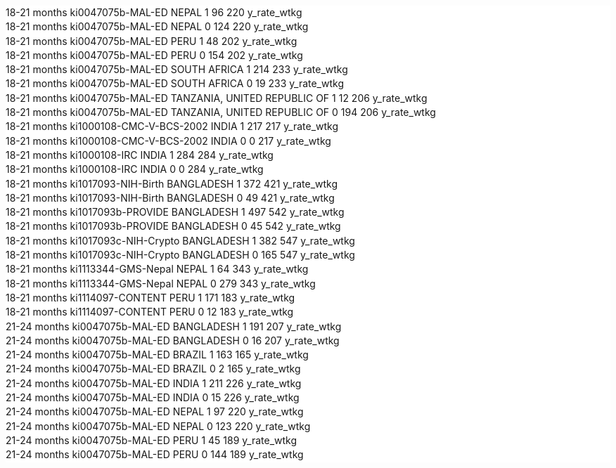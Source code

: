 18-21 months   ki0047075b-MAL-ED          NEPAL                          1               96     220  y_rate_wtkg      
18-21 months   ki0047075b-MAL-ED          NEPAL                          0              124     220  y_rate_wtkg      
18-21 months   ki0047075b-MAL-ED          PERU                           1               48     202  y_rate_wtkg      
18-21 months   ki0047075b-MAL-ED          PERU                           0              154     202  y_rate_wtkg      
18-21 months   ki0047075b-MAL-ED          SOUTH AFRICA                   1              214     233  y_rate_wtkg      
18-21 months   ki0047075b-MAL-ED          SOUTH AFRICA                   0               19     233  y_rate_wtkg      
18-21 months   ki0047075b-MAL-ED          TANZANIA, UNITED REPUBLIC OF   1               12     206  y_rate_wtkg      
18-21 months   ki0047075b-MAL-ED          TANZANIA, UNITED REPUBLIC OF   0              194     206  y_rate_wtkg      
18-21 months   ki1000108-CMC-V-BCS-2002   INDIA                          1              217     217  y_rate_wtkg      
18-21 months   ki1000108-CMC-V-BCS-2002   INDIA                          0                0     217  y_rate_wtkg      
18-21 months   ki1000108-IRC              INDIA                          1              284     284  y_rate_wtkg      
18-21 months   ki1000108-IRC              INDIA                          0                0     284  y_rate_wtkg      
18-21 months   ki1017093-NIH-Birth        BANGLADESH                     1              372     421  y_rate_wtkg      
18-21 months   ki1017093-NIH-Birth        BANGLADESH                     0               49     421  y_rate_wtkg      
18-21 months   ki1017093b-PROVIDE         BANGLADESH                     1              497     542  y_rate_wtkg      
18-21 months   ki1017093b-PROVIDE         BANGLADESH                     0               45     542  y_rate_wtkg      
18-21 months   ki1017093c-NIH-Crypto      BANGLADESH                     1              382     547  y_rate_wtkg      
18-21 months   ki1017093c-NIH-Crypto      BANGLADESH                     0              165     547  y_rate_wtkg      
18-21 months   ki1113344-GMS-Nepal        NEPAL                          1               64     343  y_rate_wtkg      
18-21 months   ki1113344-GMS-Nepal        NEPAL                          0              279     343  y_rate_wtkg      
18-21 months   ki1114097-CONTENT          PERU                           1              171     183  y_rate_wtkg      
18-21 months   ki1114097-CONTENT          PERU                           0               12     183  y_rate_wtkg      
21-24 months   ki0047075b-MAL-ED          BANGLADESH                     1              191     207  y_rate_wtkg      
21-24 months   ki0047075b-MAL-ED          BANGLADESH                     0               16     207  y_rate_wtkg      
21-24 months   ki0047075b-MAL-ED          BRAZIL                         1              163     165  y_rate_wtkg      
21-24 months   ki0047075b-MAL-ED          BRAZIL                         0                2     165  y_rate_wtkg      
21-24 months   ki0047075b-MAL-ED          INDIA                          1              211     226  y_rate_wtkg      
21-24 months   ki0047075b-MAL-ED          INDIA                          0               15     226  y_rate_wtkg      
21-24 months   ki0047075b-MAL-ED          NEPAL                          1               97     220  y_rate_wtkg      
21-24 months   ki0047075b-MAL-ED          NEPAL                          0              123     220  y_rate_wtkg      
21-24 months   ki0047075b-MAL-ED          PERU                           1               45     189  y_rate_wtkg      
21-24 months   ki0047075b-MAL-ED          PERU                           0              144     189  y_rate_wtkg      